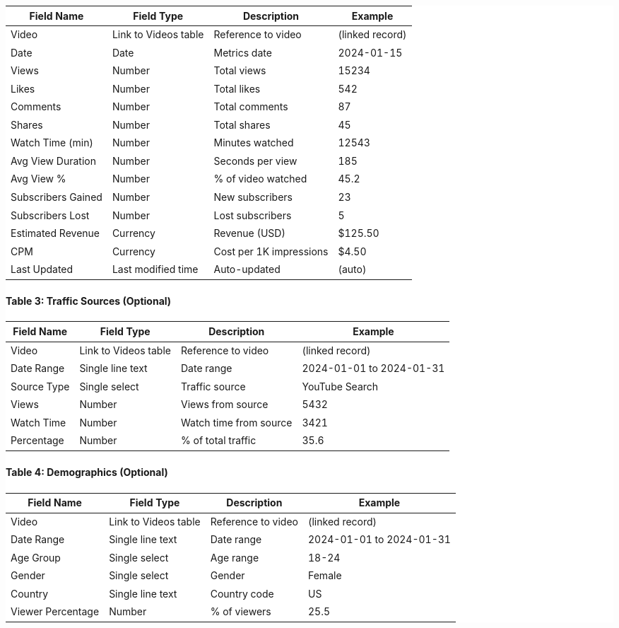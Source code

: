 | Field Name | Field Type | Description | Example |
|------------|------------|-------------|---------|
| Video | Link to Videos table | Reference to video | (linked record) |
| Date | Date | Metrics date | 2024-01-15 |
| Views | Number | Total views | 15234 |
| Likes | Number | Total likes | 542 |
| Comments | Number | Total comments | 87 |
| Shares | Number | Total shares | 45 |
| Watch Time (min) | Number | Minutes watched | 12543 |
| Avg View Duration | Number | Seconds per view | 185 |
| Avg View % | Number | % of video watched | 45.2 |
| Subscribers Gained | Number | New subscribers | 23 |
| Subscribers Lost | Number | Lost subscribers | 5 |
| Estimated Revenue | Currency | Revenue (USD) | $125.50 |
| CPM | Currency | Cost per 1K impressions | $4.50 |
| Last Updated | Last modified time | Auto-updated | (auto) |

#### Table 3: Traffic Sources (Optional)

| Field Name | Field Type | Description | Example |
|------------|------------|-------------|---------|
| Video | Link to Videos table | Reference to video | (linked record) |
| Date Range | Single line text | Date range | 2024-01-01 to 2024-01-31 |
| Source Type | Single select | Traffic source | YouTube Search |
| Views | Number | Views from source | 5432 |
| Watch Time | Number | Watch time from source | 3421 |
| Percentage | Number | % of total traffic | 35.6 |

#### Table 4: Demographics (Optional)

| Field Name | Field Type | Description | Example |
|------------|------------|-------------|---------|
| Video | Link to Videos table | Reference to video | (linked record) |
| Date Range | Single line text | Date range | 2024-01-01 to 2024-01-31 |
| Age Group | Single select | Age range | 18-24 |
| Gender | Single select | Gender | Female |
| Country | Single line text | Country code | US |
| Viewer Percentage | Number | % of viewers | 25.5 |
